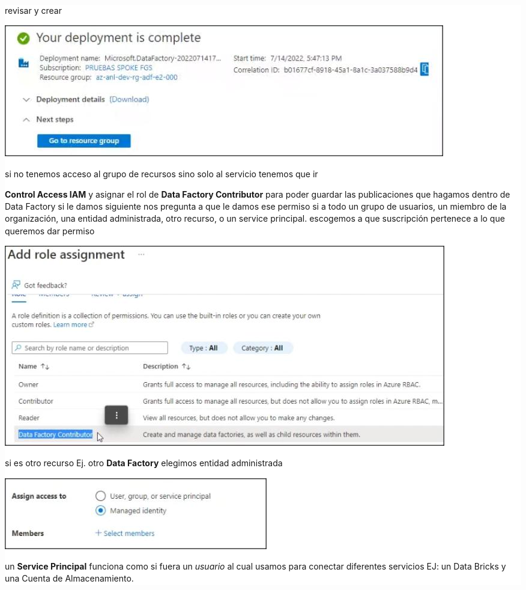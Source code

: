 revisar y crear

![](assets/Cap-0034.jpg)

si no tenemos acceso al grupo de recursos sino solo al servicio tenemos que ir 

**Control Access IAM** y asignar el rol de **Data Factory Contributor** para poder guardar las publicaciones que hagamos dentro de Data Factory si le damos siguiente nos pregunta a que le damos ese permiso si a todo un grupo de usuarios, un miembro de la organización, una entidad administrada, otro recurso, o un service principal. escogemos a que suscripción pertenece a lo que queremos dar permiso 

![](assets/Cap-0035.jpg)

si es otro recurso Ej. otro **Data Factory** elegimos entidad administrada

![](assets/Cap-0036.jpg)

un **Service Principal** funciona como si fuera un *usuario* al cual usamos para conectar diferentes servicios EJ: un Data Bricks y una Cuenta de Almacenamiento.
